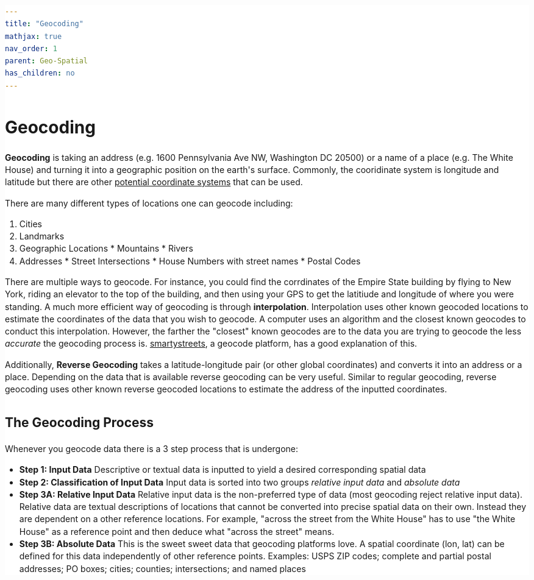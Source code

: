 ```yaml
---
title: "Geocoding"
mathjax: true
nav_order: 1
parent: Geo-Spatial
has_children: no
---
```


# Geocoding

**Geocoding** is taking an address (e.g. 1600 Pennsylvania Ave NW, Washington DC 20500) or a name of a place (e.g. The White House) and turning it into a geographic position on the earth's surface. Commonly, the cooridinate system is longitude and latitude but there are other [potential coordinate systems](https://pro.arcgis.com/en/pro-app/help/data/geocoding/introduction-to-finding-places-on-a-map.htm) that can be used.

There are many different types of locations one can geocode including:
  1. Cities
  2. Landmarks
  3. Geographic Locations
    * Mountains
    * Rivers
  3. Addresses
    * Street Intersections
    * House Numbers with street names
    * Postal Codes

There are multiple ways to geocode. For instance, you could find the corrdinates of the Empire State building by flying to New York, riding an elevator to the top of the building, and then using your GPS to get the latitiude and longitude of where you were standing. A much more efficient way of geocoding is through **interpolation**. Interpolation uses other known geocoded locations to estimate the coordinates of the data that you wish to geocode. A computer uses an algorithm and the closest known geocodes to conduct this interpolation. However, the farther the "closest" known geocodes are to the data you are trying to geocode the less *accurate* the geocoding process is. [smartystreets](https://smartystreets.com/articles/what-are-geocodes), a geocode platform, has a good explanation of this.

Additionally, **Reverse Geocoding**  takes a latitude-longitude pair (or other global coordinates) and converts it into an address or a place. Depending on the data that is available reverse geocoding can be very useful. Similar to regular geocoding, reverse geocoding uses other known reverse geocoded locations to estimate the address of the inputted coordinates. 

## The Geocoding Process 

Whenever you geocode data there is a 3 step process that is undergone: 

* **Step 1: Input Data**
      Descriptive or textual data is inputted to yield a desired corresponding spatial data 
* **Step 2: Classification of Input Data**
      Input data is sorted into two groups *relative input data* and *absolute data*
* **Step 3A: Relative Input Data**
      Relative input data is the non-preferred type of data (most geocoding reject relative input data). Relative data are textual descriptions of locations that cannot be converted into precise spatial data on their own. Instead they are dependent on a other reference locations. For example, "across the street from the White House" has to use "the White House" as a reference point and then deduce what "across the street" means.
* **Step 3B: Absolute Data**
      This is the sweet sweet data that geocoding platforms love. A spatial coordinate (lon, lat) can be defined for this data independently of other reference points. Examples:
      USPS ZIP codes; complete and partial postal addresses; PO boxes; cities; counties; intersections; and named places
